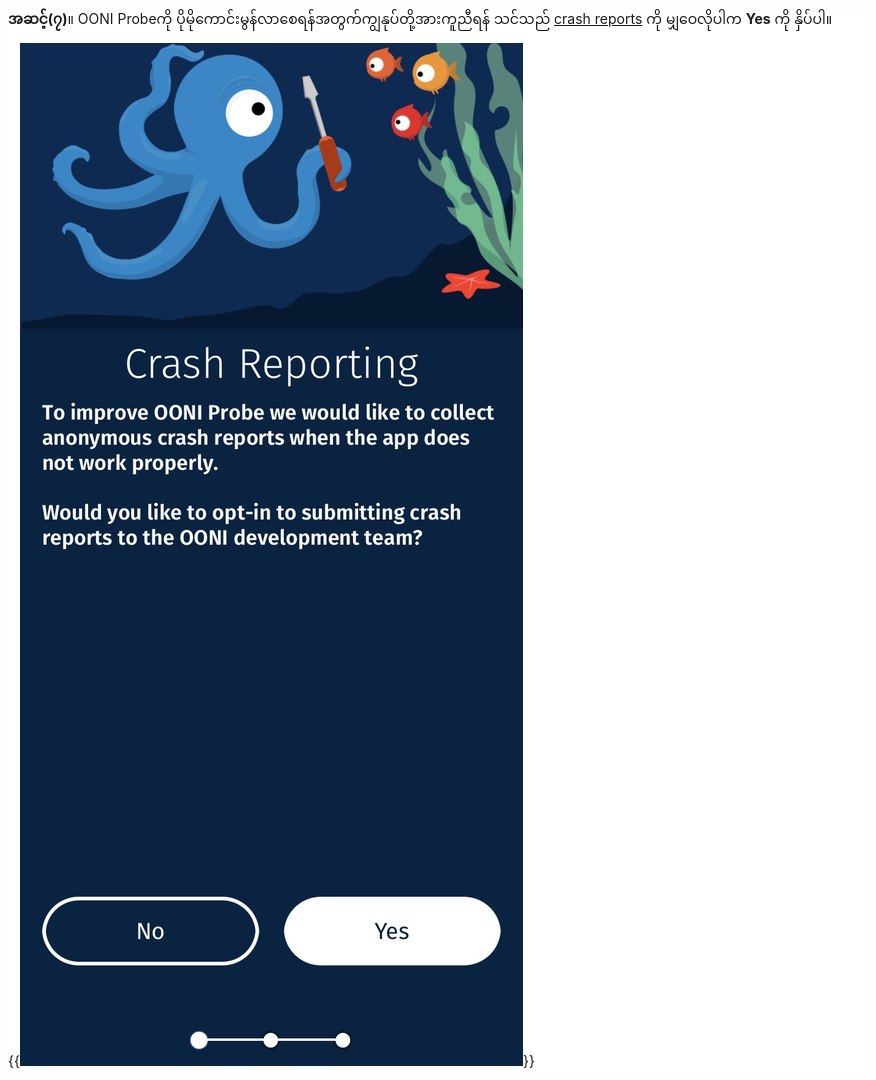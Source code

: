 **အဆင့်(၇)**။ OONI Probeကို ပိုမိုကောင်းမွန်လာစေရန်အတွက်ကျွနုပ်တို့အားကူညီရန် သင်သည် [crash reports](https://ooni.org/about/data-policy#data-we-collect) ကို မျှဝေလိုပါက **Yes** ကို နှိပ်ပါ။ 

{{<img src="images/image119.jpg" title="Crash reports" alt="Crash reports">}}
